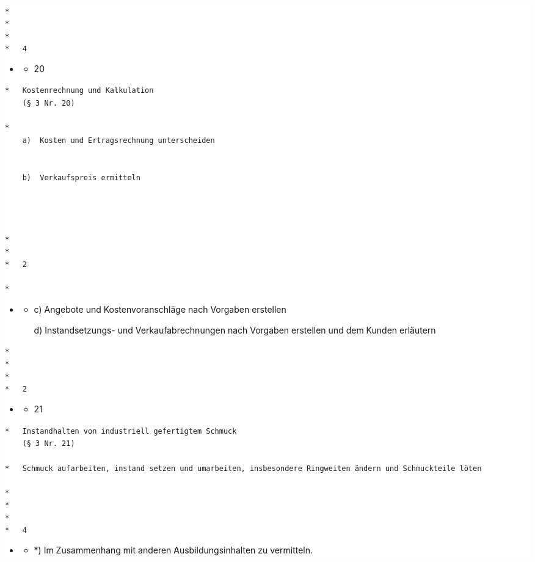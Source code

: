 


    *
    *
    *
    *   4


*    *   20

    *   Kostenrechnung und Kalkulation
        (§ 3 Nr. 20)

    *
        a)  Kosten und Ertragsrechnung unterscheiden


        b)  Verkaufspreis ermitteln




    *
    *
    *   2

    *

*    *
        c)  Angebote und Kostenvoranschläge nach Vorgaben erstellen


        d)  Instandsetzungs- und Verkaufabrechnungen nach Vorgaben erstellen und dem Kunden erläutern




    *
    *
    *
    *   2


*    *   21

    *   Instandhalten von industriell gefertigtem Schmuck
        (§ 3 Nr. 21)

    *   Schmuck aufarbeiten, instand setzen und umarbeiten, insbesondere Ringweiten ändern und Schmuckteile löten

    *
    *
    *
    *   4


*    *
        \*) Im Zusammenhang mit anderen Ausbildungsinhalten zu vermitteln.







